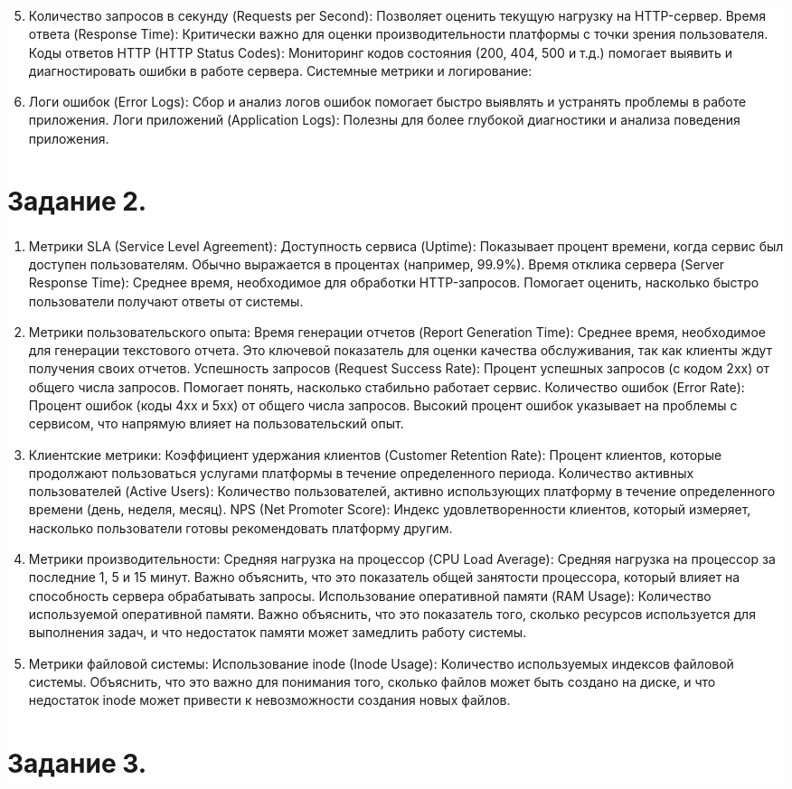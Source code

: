 5. Количество запросов в секунду (Requests per Second): Позволяет оценить текущую нагрузку на HTTP-сервер.
Время ответа (Response Time): Критически важно для оценки производительности платформы с точки зрения пользователя.
Коды ответов HTTP (HTTP Status Codes): Мониторинг кодов состояния (200, 404, 500 и т.д.) помогает выявить и диагностировать ошибки в работе сервера.
Системные метрики и логирование:

6. Логи ошибок (Error Logs): Сбор и анализ логов ошибок помогает быстро выявлять и устранять проблемы в работе приложения.
Логи приложений (Application Logs): Полезны для более глубокой диагностики и анализа поведения приложения.


# Задание 2. 

1. Метрики SLA (Service Level Agreement):
Доступность сервиса (Uptime): Показывает процент времени, когда сервис был доступен пользователям. Обычно выражается в процентах (например, 99.9%).
Время отклика сервера (Server Response Time): Среднее время, необходимое для обработки HTTP-запросов. Помогает оценить, насколько быстро пользователи получают ответы от системы.

2. Метрики пользовательского опыта:
Время генерации отчетов (Report Generation Time): Среднее время, необходимое для генерации текстового отчета. Это ключевой показатель для оценки качества обслуживания, так как клиенты ждут получения своих отчетов.
Успешность запросов (Request Success Rate): Процент успешных запросов (с кодом 2xx) от общего числа запросов. Помогает понять, насколько стабильно работает сервис.
Количество ошибок (Error Rate): Процент ошибок (коды 4xx и 5xx) от общего числа запросов. Высокий процент ошибок указывает на проблемы с сервисом, что напрямую влияет на пользовательский опыт.

3. Клиентские метрики:
Коэффициент удержания клиентов (Customer Retention Rate): Процент клиентов, которые продолжают пользоваться услугами платформы в течение определенного периода.
Количество активных пользователей (Active Users): Количество пользователей, активно использующих платформу в течение определенного времени (день, неделя, месяц).
NPS (Net Promoter Score): Индекс удовлетворенности клиентов, который измеряет, насколько пользователи готовы рекомендовать платформу другим.

4. Метрики производительности:
Средняя нагрузка на процессор (CPU Load Average): Средняя нагрузка на процессор за последние 1, 5 и 15 минут. Важно объяснить, что это показатель общей занятости процессора, который влияет на способность сервера обрабатывать запросы.
Использование оперативной памяти (RAM Usage): Количество используемой оперативной памяти. Важно объяснить, что это показатель того, сколько ресурсов используется для выполнения задач, и что недостаток памяти может замедлить работу системы.

5. Метрики файловой системы:
Использование inode (Inode Usage): Количество используемых индексов файловой системы. Объяснить, что это важно для понимания того, сколько файлов может быть создано на диске, и что недостаток inode может привести к невозможности создания новых файлов.

# Задание 3. 
